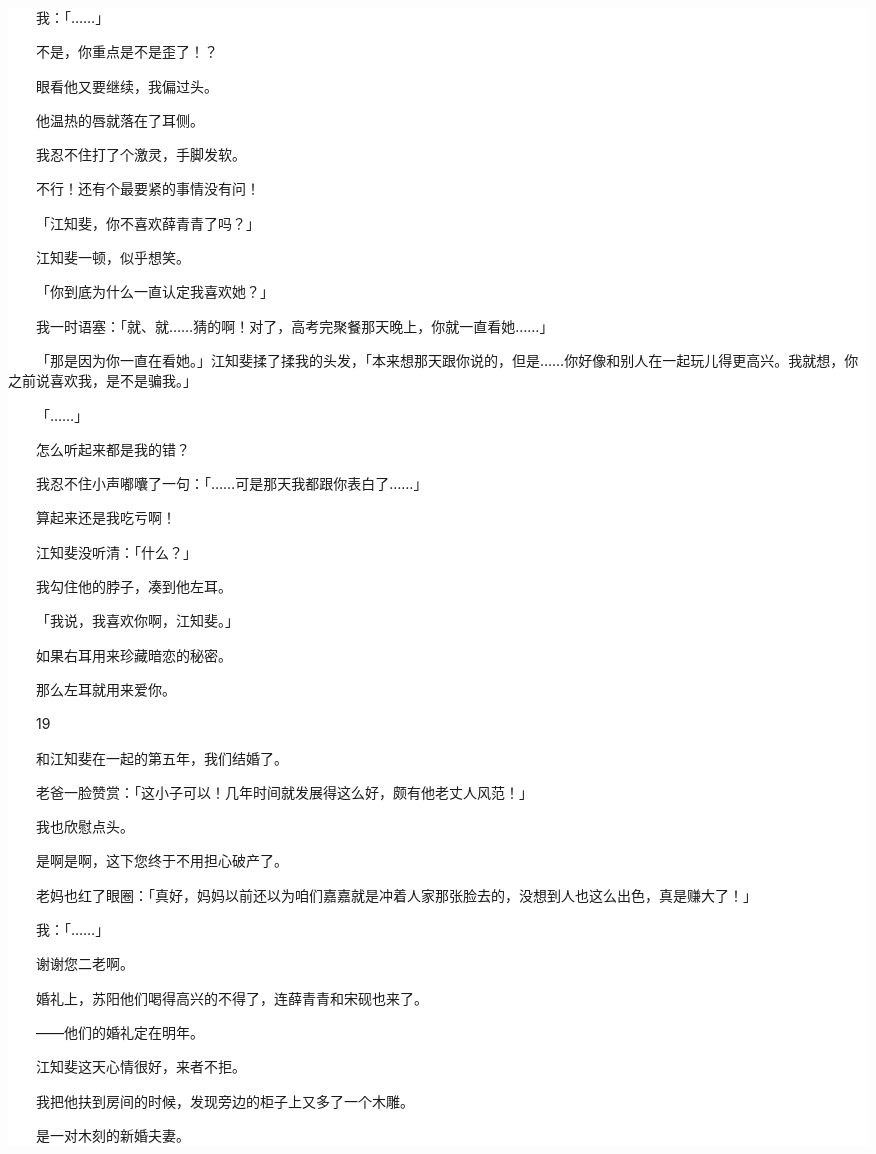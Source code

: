 &emsp;&emsp;我：「……」  
  
&emsp;&emsp;不是，你重点是不是歪了！？  
  
&emsp;&emsp;眼看他又要继续，我偏过头。  
  
&emsp;&emsp;他温热的唇就落在了耳侧。  
  
&emsp;&emsp;我忍不住打了个激灵，手脚发软。  
  
&emsp;&emsp;不行！还有个最要紧的事情没有问！  
  
&emsp;&emsp;「江知斐，你不喜欢薛青青了吗？」  
  
&emsp;&emsp;江知斐一顿，似乎想笑。  
  
&emsp;&emsp;「你到底为什么一直认定我喜欢她？」  
  
&emsp;&emsp;我一时语塞：「就、就……猜的啊！对了，高考完聚餐那天晚上，你就一直看她……」  
  
&emsp;&emsp;「那是因为你一直在看她。」江知斐揉了揉我的头发，「本来想那天跟你说的，但是……你好像和别人在一起玩儿得更高兴。我就想，你之前说喜欢我，是不是骗我。」  
  
&emsp;&emsp;「……」  
  
&emsp;&emsp;怎么听起来都是我的错？  
  
&emsp;&emsp;我忍不住小声嘟囔了一句：「……可是那天我都跟你表白了……」  
  
&emsp;&emsp;算起来还是我吃亏啊！  
  
&emsp;&emsp;江知斐没听清：「什么？」  
  
&emsp;&emsp;我勾住他的脖子，凑到他左耳。  
  
&emsp;&emsp;「我说，我喜欢你啊，江知斐。」  
  
&emsp;&emsp;如果右耳用来珍藏暗恋的秘密。  
  
&emsp;&emsp;那么左耳就用来爱你。  
  
&emsp;&emsp;19  
  
&emsp;&emsp;和江知斐在一起的第五年，我们结婚了。  
  
&emsp;&emsp;老爸一脸赞赏：「这小子可以！几年时间就发展得这么好，颇有他老丈人风范！」  
  
&emsp;&emsp;我也欣慰点头。  
  
&emsp;&emsp;是啊是啊，这下您终于不用担心破产了。  
  
&emsp;&emsp;老妈也红了眼圈：「真好，妈妈以前还以为咱们嘉嘉就是冲着人家那张脸去的，没想到人也这么出色，真是赚大了！」  
  
&emsp;&emsp;我：「……」  
  
&emsp;&emsp;谢谢您二老啊。  
  
&emsp;&emsp;婚礼上，苏阳他们喝得高兴的不得了，连薛青青和宋砚也来了。  
  
&emsp;&emsp;——他们的婚礼定在明年。  
  
&emsp;&emsp;江知斐这天心情很好，来者不拒。  
  
&emsp;&emsp;我把他扶到房间的时候，发现旁边的柜子上又多了一个木雕。  
  
&emsp;&emsp;是一对木刻的新婚夫妻。  
  